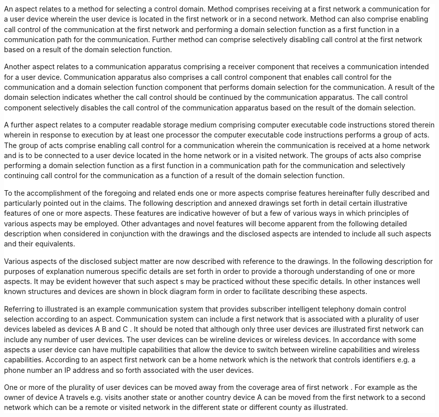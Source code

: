 An aspect relates to a method for selecting a control domain. Method comprises receiving at a first network a communication for a user device wherein the user device is located in the first network or in a second network. Method can also comprise enabling call control of the communication at the first network and performing a domain selection function as a first function in a communication path for the communication. Further method can comprise selectively disabling call control at the first network based on a result of the domain selection function.

Another aspect relates to a communication apparatus comprising a receiver component that receives a communication intended for a user device. Communication apparatus also comprises a call control component that enables call control for the communication and a domain selection function component that performs domain selection for the communication. A result of the domain selection indicates whether the call control should be continued by the communication apparatus. The call control component selectively disables the call control of the communication apparatus based on the result of the domain selection.

A further aspect relates to a computer readable storage medium comprising computer executable code instructions stored therein wherein in response to execution by at least one processor the computer executable code instructions performs a group of acts. The group of acts comprise enabling call control for a communication wherein the communication is received at a home network and is to be connected to a user device located in the home network or in a visited network. The groups of acts also comprise performing a domain selection function as a first function in a communication path for the communication and selectively continuing call control for the communication as a function of a result of the domain selection function.

To the accomplishment of the foregoing and related ends one or more aspects comprise features hereinafter fully described and particularly pointed out in the claims. The following description and annexed drawings set forth in detail certain illustrative features of one or more aspects. These features are indicative however of but a few of various ways in which principles of various aspects may be employed. Other advantages and novel features will become apparent from the following detailed description when considered in conjunction with the drawings and the disclosed aspects are intended to include all such aspects and their equivalents.

Various aspects of the disclosed subject matter are now described with reference to the drawings. In the following description for purposes of explanation numerous specific details are set forth in order to provide a thorough understanding of one or more aspects. It may be evident however that such aspect s may be practiced without these specific details. In other instances well known structures and devices are shown in block diagram form in order to facilitate describing these aspects.

Referring to illustrated is an example communication system that provides subscriber intelligent telephony domain control selection according to an aspect. Communication system can include a first network that is associated with a plurality of user devices labeled as devices A B and C . It should be noted that although only three user devices are illustrated first network can include any number of user devices. The user devices can be wireline devices or wireless devices. In accordance with some aspects a user device can have multiple capabilities that allow the device to switch between wireline capabilities and wireless capabilities. According to an aspect first network can be a home network which is the network that controls identifiers e.g. a phone number an IP address and so forth associated with the user devices.

One or more of the plurality of user devices can be moved away from the coverage area of first network . For example as the owner of device A travels e.g. visits another state or another country device A can be moved from the first network to a second network which can be a remote or visited network in the different state or different county as illustrated.
